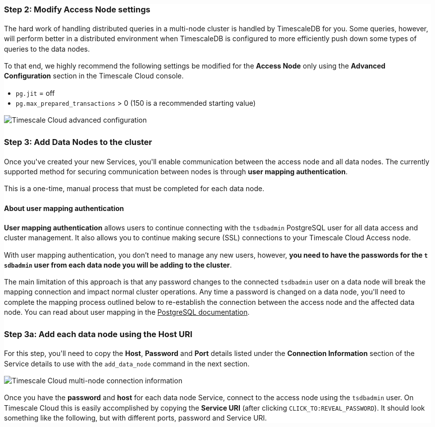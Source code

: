 ### Step 2: Modify Access Node settings [](step2)

The hard work of handling distributed queries in a multi-node cluster is handled
by TimescaleDB for you. Some queries, however, will perform better in a distributed
environment when TimescaleDB is configured to more efficiently push down
some types of queries to the data nodes.

To that end, we highly recommend the following settings be modified for the
**Access Node** only using the **Advanced Configuration** section in the Timescale Cloud console.

* `pg.jit` = off
* `pg.max_prepared_transactions` > 0 (150 is a recommended starting value)

<img class="main-content__illustration" src="https://assets.iobeam.com/images/docs/cloud_images/timescale-cloud-adv-config.png" alt="Timescale Cloud advanced configuration"/>

### Step 3: Add Data Nodes to the cluster [](step3)

Once you've created your new Services, you'll enable communication between the
access node and all data nodes. The currently supported method for securing
communication between nodes is through **user mapping authentication**.

This is a one-time, manual process that must be completed for
each data node.

#### About user mapping authentication

**User mapping authentication** allows users to continue connecting with the `tsdbadmin`
PostgreSQL user for all data access and cluster management. It also allows you to continue
making secure (SSL) connections to your Timescale Cloud Access node.

With user mapping authentication, you don’t need to manage any new users, however,
**you need to have the passwords for the `tsdbadmin` user from each data node you
will be adding to the cluster**.

The main limitation of this approach is that any password changes to the connected
`tsdbadmin` user on a data node will break the mapping connection and impact normal
cluster operations. Any time a password is changed on a data node, you'll need to
complete the mapping process outlined below to re-establish the connection between
the access node and the affected data node. You can read about user mapping in
the [PostgreSQL documentation][postgres-user-mapping].

### Step 3a: Add each data node using the Host URI [](step3a)

For this step, you'll need to copy the **Host**, **Password** and **Port** details
listed under the **Connection Information** section of the Service details to use
with the `add_data_node` command in the next section.

<img class="main-content__illustration" src="https://assets.iobeam.com/images/docs/cloud_images/timescale-cloud-connection-info.png" alt="Timescale Cloud multi-node connection information"/>

Once you have the **password** and **host** for each data node
Service, connect to the access node using the `tsdbadmin` user. On Timescale Cloud
this is easily accomplished by copying the **Service URI** (after clicking
`CLICK_TO:REVEAL_PASSWORD`). It should look something like the following, but
with different ports, password and Service URI.


[sign-up]: https://www.timescale.com/cloud-signup
[maintenance-tasks]: /getting-started/setup-multi-node-basic#multi-node-maintenance
[timescale-cloud-setup]: /getting-started/exploring-cloud
[slack]: https://slack.timescale.com/
[changes-in-tsdb2]: /release-notes/changes-in-timescaledb-2
[distributed-architechture]: https://blog.timescale.com/blog/building-a-distributed-time-series-database-on-postgresql/
[postgres-user-mapping]: https://www.postgresql.org/docs/current/view-pg-user-mappings.html
[sample-data]: /tutorials/other-sample-datasets
[promscale]: https://github.com/timescale/promscale
[forge-multi-node]: /getting-started/forge-multi-node